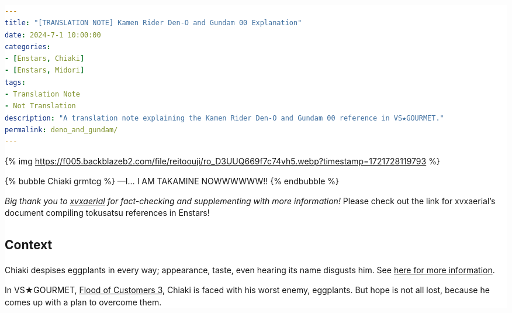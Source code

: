```yaml
---
title: "[TRANSLATION NOTE] Kamen Rider Den-O and Gundam 00 Explanation"
date: 2024-7-1 10:00:00
categories:
- [Enstars, Chiaki]
- [Enstars, Midori]
tags:
- Translation Note
- Not Translation
description: "A translation note explaining the Kamen Rider Den-O and Gundam 00 reference in VS★GOURMET."
permalink: deno_and_gundam/
---
```


{% img https://f005.backblazeb2.com/file/reitoouji/ro_D3UUQ669f7c74vh5.webp?timestamp=1721728119793 %}

{% bubble Chiaki grmtcg %}
—I… I AM TAKAMINE NOWWWWWW!!
{% endbubble %}



<style>
.post-body img {
    margin-bottom: 7px;
}

table {
    margin: 0;
}

ul {
    margin-top: 8px;
    margin-bottom: 8px;
}
</style>

<link rel="stylesheet" href="/cssfolder/removewidth.css">

*Big thank you to <a href="https://twitter.com/xvxaerial/status/1810474067209904433" target="_blank">xvxaerial</a> for fact-checking and supplementing with more information!* Please check out the link for xvxaerial’s document compiling tokusatsu references in Enstars!

## Context

Chiaki despises eggplants in every way; appearance, taste, even hearing its name disgusts him. See <a href="https://twitter.com/310mc1/status/1806293866036769183" target="_blank">here for more information</a>.

In VS★GOURMET, <a href="/vs_gourmet/flood_of_customers#Chapter-3" target="_blank">Flood of Customers 3</a>, Chiaki is faced with his worst enemy, eggplants. But hope is not all lost, because he comes up with a plan to overcome them.
